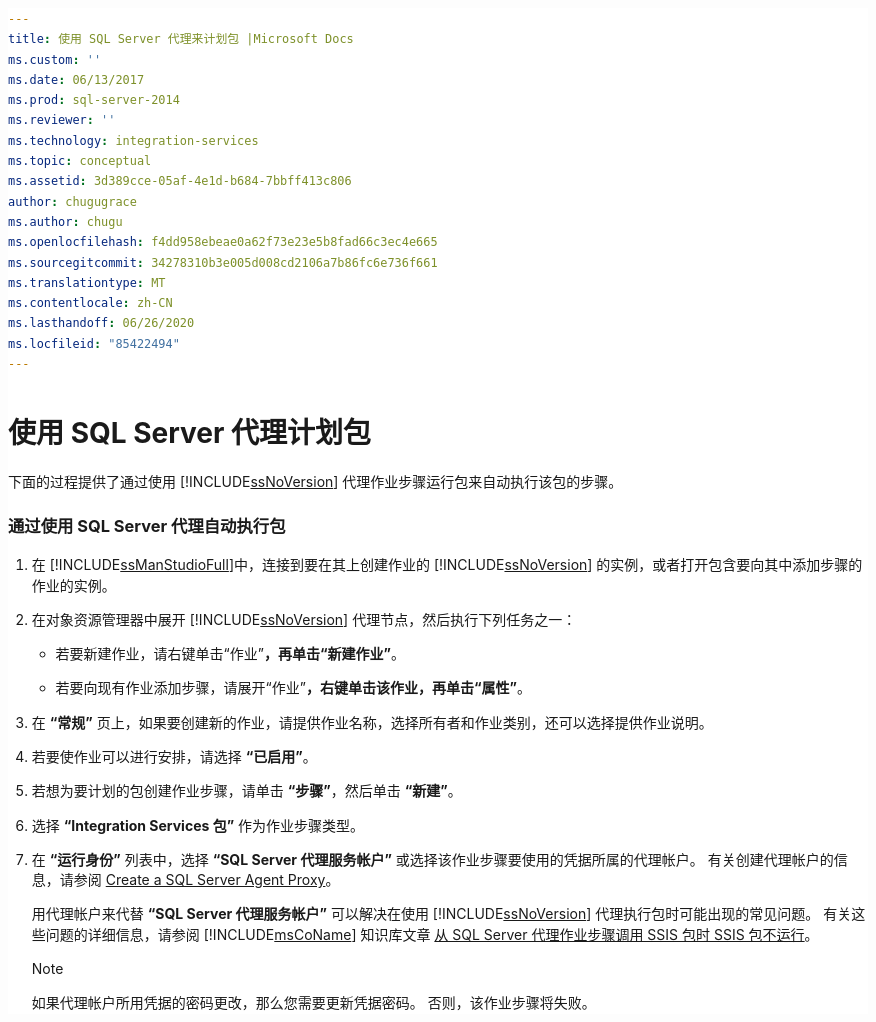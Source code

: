 ```yaml
---
title: 使用 SQL Server 代理来计划包 |Microsoft Docs
ms.custom: ''
ms.date: 06/13/2017
ms.prod: sql-server-2014
ms.reviewer: ''
ms.technology: integration-services
ms.topic: conceptual
ms.assetid: 3d389cce-05af-4e1d-b684-7bbff413c806
author: chugugrace
ms.author: chugu
ms.openlocfilehash: f4dd958ebeae0a62f73e23e5b8fad66c3ec4e665
ms.sourcegitcommit: 34278310b3e005d008cd2106a7b86fc6e736f661
ms.translationtype: MT
ms.contentlocale: zh-CN
ms.lasthandoff: 06/26/2020
ms.locfileid: "85422494"
---
```

# <a name="schedule-a-package-by-using-sql-server-agent"></a>使用 SQL Server 代理计划包
  下面的过程提供了通过使用 [!INCLUDE[ssNoVersion](../includes/ssnoversion-md.md)] 代理作业步骤运行包来自动执行该包的步骤。  
  
### <a name="to-automate-package-execution-by-using-sql-server-agent"></a>通过使用 SQL Server 代理自动执行包  
  
1.  在 [!INCLUDE[ssManStudioFull](../includes/ssmanstudiofull-md.md)]中，连接到要在其上创建作业的 [!INCLUDE[ssNoVersion](../includes/ssnoversion-md.md)] 的实例，或者打开包含要向其中添加步骤的作业的实例。  
  
2.  在对象资源管理器中展开 [!INCLUDE[ssNoVersion](../includes/ssnoversion-md.md)] 代理节点，然后执行下列任务之一：  
  
    -   若要新建作业，请右键单击“作业”****，再单击“新建作业”****。  
  
    -   若要向现有作业添加步骤，请展开“作业”****，右键单击该作业，再单击“属性”****。  
  
3.  在 **“常规”** 页上，如果要创建新的作业，请提供作业名称，选择所有者和作业类别，还可以选择提供作业说明。  
  
4.  若要使作业可以进行安排，请选择 **“已启用”**。  
  
5.  若想为要计划的包创建作业步骤，请单击 **“步骤”**，然后单击 **“新建”**。  
  
6.  选择 **“Integration Services 包”** 作为作业步骤类型。  
  
7.  在 **“运行身份”** 列表中，选择 **“SQL Server 代理服务帐户”** 或选择该作业步骤要使用的凭据所属的代理帐户。 有关创建代理帐户的信息，请参阅 [Create a SQL Server Agent Proxy](../ssms/agent/create-a-sql-server-agent-proxy.md)。  
  
     用代理帐户来代替 **“SQL Server 代理服务帐户”** 可以解决在使用 [!INCLUDE[ssNoVersion](../includes/ssnoversion-md.md)] 代理执行包时可能出现的常见问题。 有关这些问题的详细信息，请参阅 [!INCLUDE[msCoName](../includes/msconame-md.md)] 知识库文章 [从 SQL Server 代理作业步骤调用 SSIS 包时 SSIS 包不运行](https://support.microsoft.com/kb/918760)。  
  
    > [!NOTE]  
    >  如果代理帐户所用凭据的密码更改，那么您需要更新凭据密码。 否则，该作业步骤将失败。  
  